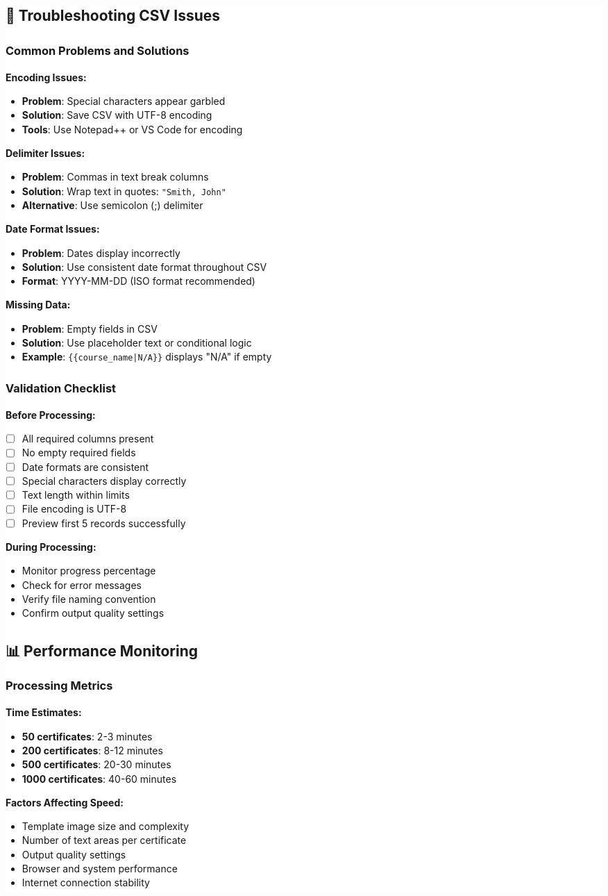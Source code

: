 ## 🚨 Troubleshooting CSV Issues

### Common Problems and Solutions

**Encoding Issues:**
- **Problem**: Special characters appear garbled
- **Solution**: Save CSV with UTF-8 encoding
- **Tools**: Use Notepad++ or VS Code for encoding

**Delimiter Issues:**
- **Problem**: Commas in text break columns
- **Solution**: Wrap text in quotes: `"Smith, John"`
- **Alternative**: Use semicolon (;) delimiter

**Date Format Issues:**
- **Problem**: Dates display incorrectly
- **Solution**: Use consistent date format throughout CSV
- **Format**: YYYY-MM-DD (ISO format recommended)

**Missing Data:**
- **Problem**: Empty fields in CSV
- **Solution**: Use placeholder text or conditional logic
- **Example**: `{{course_name|N/A}}` displays "N/A" if empty

### Validation Checklist

**Before Processing:**
- [ ] All required columns present
- [ ] No empty required fields
- [ ] Date formats are consistent
- [ ] Special characters display correctly
- [ ] Text length within limits
- [ ] File encoding is UTF-8
- [ ] Preview first 5 records successfully

**During Processing:**
- Monitor progress percentage
- Check for error messages
- Verify file naming convention
- Confirm output quality settings

## 📊 Performance Monitoring

### Processing Metrics

**Time Estimates:**
- **50 certificates**: 2-3 minutes
- **200 certificates**: 8-12 minutes
- **500 certificates**: 20-30 minutes
- **1000 certificates**: 40-60 minutes

**Factors Affecting Speed:**
- Template image size and complexity
- Number of text areas per certificate
- Output quality settings
- Browser and system performance
- Internet connection stability
